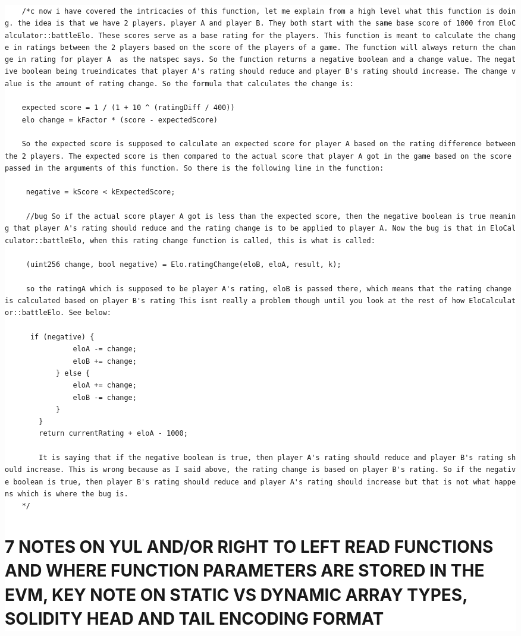 ```solidity
    /*c now i have covered the intricacies of this function, let me explain from a high level what this function is doing. the idea is that we have 2 players. player A and player B. They both start with the same base score of 1000 from EloCalculator::battleElo. These scores serve as a base rating for the players. This function is meant to calculate the change in ratings between the 2 players based on the score of the players of a game. The function will always return the change in rating for player A  as the natspec says. So the function returns a negative boolean and a change value. The negative boolean being trueindicates that player A's rating should reduce and player B's rating should increase. The change value is the amount of rating change. So the formula that calculates the change is:

    expected score = 1 / (1 + 10 ^ (ratingDiff / 400))
    elo change = kFactor * (score - expectedScore)

    So the expected score is supposed to calculate an expected score for player A based on the rating difference between the 2 players. The expected score is then compared to the actual score that player A got in the game based on the score passed in the arguments of this function. So there is the following line in the function:

     negative = kScore < kExpectedScore;

     //bug So if the actual score player A got is less than the expected score, then the negative boolean is true meaning that player A's rating should reduce and the rating change is to be applied to player A. Now the bug is that in EloCalculator::battleElo, when this rating change function is called, this is what is called:

     (uint256 change, bool negative) = Elo.ratingChange(eloB, eloA, result, k);

     so the ratingA which is supposed to be player A's rating, eloB is passed there, which means that the rating change is calculated based on player B's rating This isnt really a problem though until you look at the rest of how EloCalculator::battleElo. See below:

      if (negative) {
                eloA -= change;
                eloB += change;
            } else {
                eloA += change;
                eloB -= change;
            }
        }
        return currentRating + eloA - 1000;

        It is saying that if the negative boolean is true, then player A's rating should reduce and player B's rating should increase. This is wrong because as I said above, the rating change is based on player B's rating. So if the negative boolean is true, then player B's rating should reduce and player A's rating should increase but that is not what happens which is where the bug is.
    */

```



# 7 NOTES ON YUL AND/OR RIGHT TO LEFT READ FUNCTIONS AND WHERE FUNCTION PARAMETERS ARE STORED IN THE EVM, KEY NOTE ON STATIC VS DYNAMIC ARRAY TYPES, SOLIDITY HEAD AND TAIL ENCODING FORMAT
